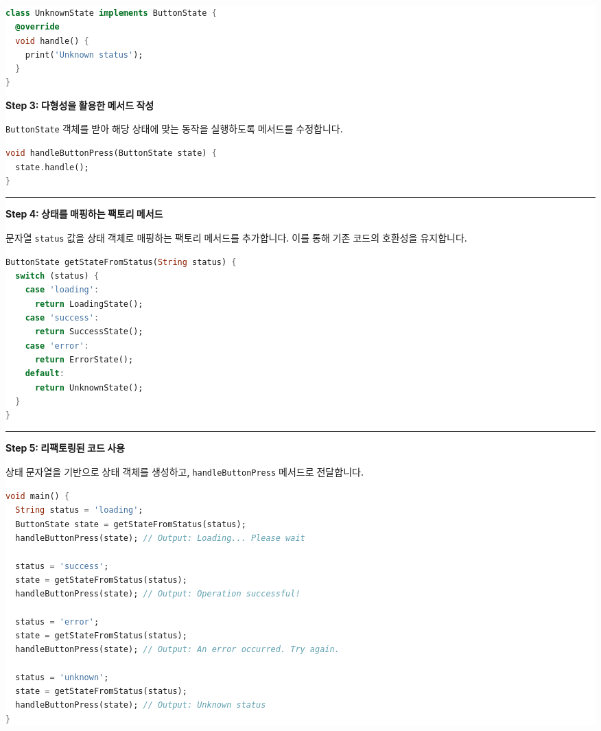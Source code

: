 ```dart
class UnknownState implements ButtonState {
  @override
  void handle() {
    print('Unknown status');
  }
}
```

**Step 3: 다형성을 활용한 메서드 작성**

`ButtonState` 객체를 받아 해당 상태에 맞는 동작을 실행하도록 메서드를 수정합니다.

```dart
void handleButtonPress(ButtonState state) {
  state.handle();
}
```

***

**Step 4: 상태를 매핑하는 팩토리 메서드**

문자열 `status` 값을 상태 객체로 매핑하는 팩토리 메서드를 추가합니다. 이를 통해 기존 코드의 호환성을 유지합니다.

```dart
ButtonState getStateFromStatus(String status) {
  switch (status) {
    case 'loading':
      return LoadingState();
    case 'success':
      return SuccessState();
    case 'error':
      return ErrorState();
    default:
      return UnknownState();
  }
}
```

***

**Step 5: 리팩토링된 코드 사용**

상태 문자열을 기반으로 상태 객체를 생성하고, `handleButtonPress` 메서드로 전달합니다.

```dart
void main() {
  String status = 'loading';
  ButtonState state = getStateFromStatus(status);
  handleButtonPress(state); // Output: Loading... Please wait

  status = 'success';
  state = getStateFromStatus(status);
  handleButtonPress(state); // Output: Operation successful!

  status = 'error';
  state = getStateFromStatus(status);
  handleButtonPress(state); // Output: An error occurred. Try again.

  status = 'unknown';
  state = getStateFromStatus(status);
  handleButtonPress(state); // Output: Unknown status
}
```
